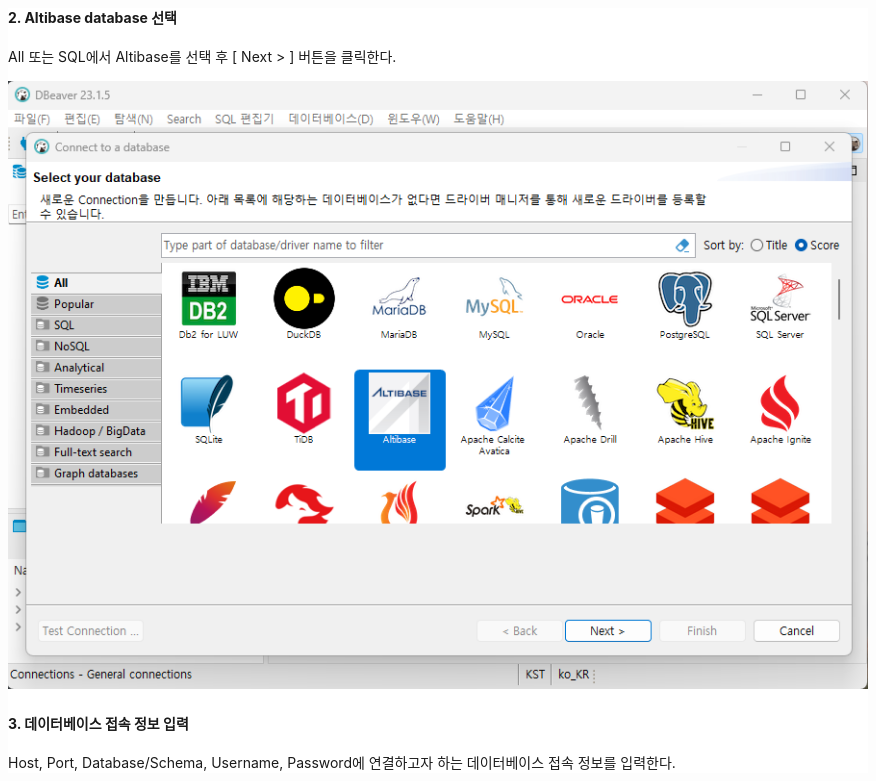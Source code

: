 #### 2. Altibase database 선택

All 또는 SQL에서 Altibase를 선택 후 [ Next > ] 버튼을 클릭한다.

![connect2](media/DBeaver/connect2.png)

#### 3. 데이터베이스 접속 정보 입력

Host, Port, Database/Schema, Username, Password에 연결하고자 하는 데이터베이스 접속 정보를 입력한다.
